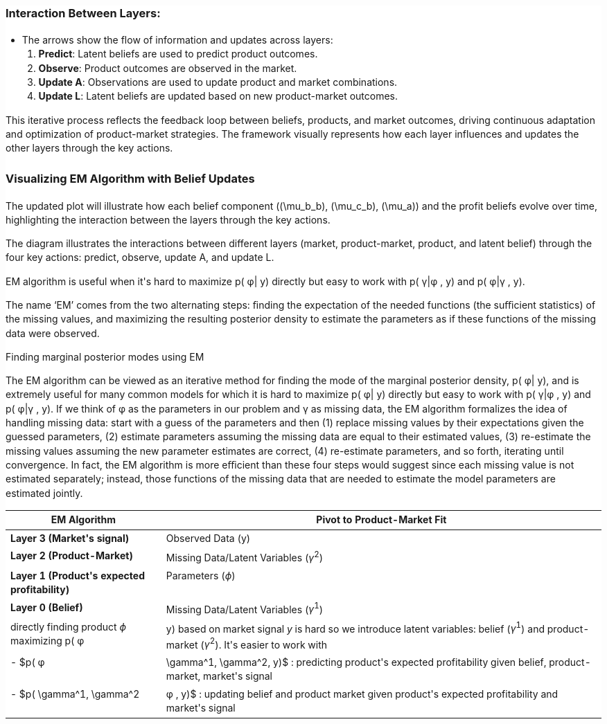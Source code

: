 ### Interaction Between Layers:
- The arrows show the flow of information and updates across layers:
  1. **Predict**: Latent beliefs are used to predict product outcomes.
  2. **Observe**: Product outcomes are observed in the market.
  3. **Update A**: Observations are used to update product and market combinations.
  4. **Update L**: Latent beliefs are updated based on new product-market outcomes.

This iterative process reflects the feedback loop between beliefs, products, and market outcomes, driving continuous adaptation and optimization of product-market strategies. The framework visually represents how each layer influences and updates the other layers through the key actions.


### Visualizing EM Algorithm with Belief Updates

The updated plot will illustrate how each belief component (\(\mu_b_b\), \(\mu_c_b\), \(\mu_a\)) and the profit beliefs evolve over time, highlighting the interaction between the layers through the key actions.


The diagram illustrates the interactions between different layers (market, product-market, product, and latent belief) through the four key actions: predict, observe, update A, and update L. 

EM algorithm is useful when it's hard to maximize p( φ| y) directly but easy to work with p( γ|φ , y) and p( φ|γ , y). 

The name ‘EM’ comes from the two alternating steps: ﬁnding the expectation of the needed functions (the suﬃcient statistics) of the missing values, and maximizing the resulting posterior density to estimate the parameters as if these functions of the missing data were observed.

Finding marginal posterior modes using EM

The EM algorithm can be viewed as an iterative method for ﬁnding the mode of the marginal posterior density, p( φ| y), and is extremely useful for many common models for which it is hard to maximize p( φ| y) directly but easy to work with p( γ|φ , y) and p( φ|γ , y). If we think of φ as the parameters in our problem and γ as missing data, the EM algorithm formalizes the idea of handling missing data: start with a guess of the parameters and then (1) replace missing values by their expectations given the guessed parameters, (2) estimate parameters assuming the missing data are equal to their estimated values, (3) re-estimate the missing values assuming the new parameter estimates are correct, (4) re-estimate parameters, and so forth, iterating until convergence. In fact, the EM algorithm is more eﬃcient than these four steps would suggest since each missing value is not estimated separately; instead, those functions of the missing data that are needed to estimate the model parameters are estimated jointly.

| EM Algorithm                                   | Pivot to Product-Market Fit                |
| ---------------------------------------------- | ------------------------------------------ |
| **Layer 3 (Market's signal)**                  | Observed Data (y)                          |
| **Layer 2 (Product-Market)**                   | Missing Data/Latent Variables ($\gamma^2$) |
| **Layer 1 (Product's expected profitability)** | Parameters ($\phi$)                        |
| **Layer 0 (Belief)**                           | Missing Data/Latent Variables ($\gamma^1$) |
directly finding product $\phi$ maximizing  p( φ| y) based on market signal $y$ is hard so we introduce latent variables: belief ($\gamma^1$) and product-market ($\gamma^2$). It's easier to work with 
 - $p( φ|\gamma^1, \gamma^2, y)$ : predicting product's expected profitability given belief, product-market, market's signal
 - $p( \gamma^1, \gamma^2|φ , y)$ : updating belief and product market given product's expected profitability and market's signal
